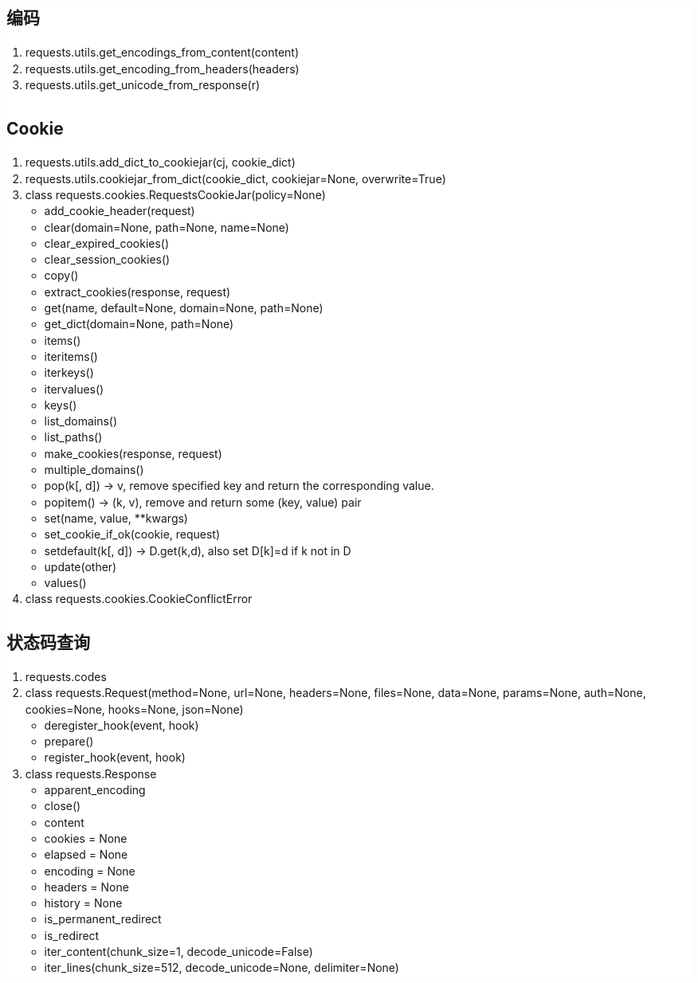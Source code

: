 



## 编码
1. requests.utils.get_encodings_from_content(content)
2. requests.utils.get_encoding_from_headers(headers)
3. requests.utils.get_unicode_from_response(r)





## Cookie
1. requests.utils.add_dict_to_cookiejar(cj, cookie_dict)
2. requests.utils.cookiejar_from_dict(cookie_dict, cookiejar=None, overwrite=True)
3. class requests.cookies.RequestsCookieJar(policy=None)
    * add_cookie_header(request)
    * clear(domain=None, path=None, name=None)
    * clear_expired_cookies()
    * clear_session_cookies()
    * copy()
    * extract_cookies(response, request)
    * get(name, default=None, domain=None, path=None)
    * get_dict(domain=None, path=None)
    * items()
    * iteritems()
    * iterkeys()
    * itervalues()
    * keys()
    * list_domains()
    * list_paths()
    * make_cookies(response, request)
    * multiple_domains()
    * pop(k[, d]) → v, remove specified key and return the corresponding value.
    * popitem() → (k, v), remove and return some (key, value) pair
    * set(name, value, **kwargs)
    * set_cookie_if_ok(cookie, request)
    * setdefault(k[, d]) → D.get(k,d), also set D[k]=d if k not in D
    * update(other)
    * values()
4. class requests.cookies.CookieConflictError




## 状态码查询
1. requests.codes
2. class requests.Request(method=None, url=None, headers=None, files=None, data=None, params=None, auth=None, cookies=None, hooks=None, json=None)
    * deregister_hook(event, hook)
    * prepare()
    * register_hook(event, hook)
3. class requests.Response
    * apparent_encoding
    * close()
    * content
    * cookies = None
    * elapsed = None
    * encoding = None
    * headers = None
    * history = None
    * is_permanent_redirect
    * is_redirect
    * iter_content(chunk_size=1, decode_unicode=False)
    * iter_lines(chunk_size=512, decode_unicode=None, delimiter=None)